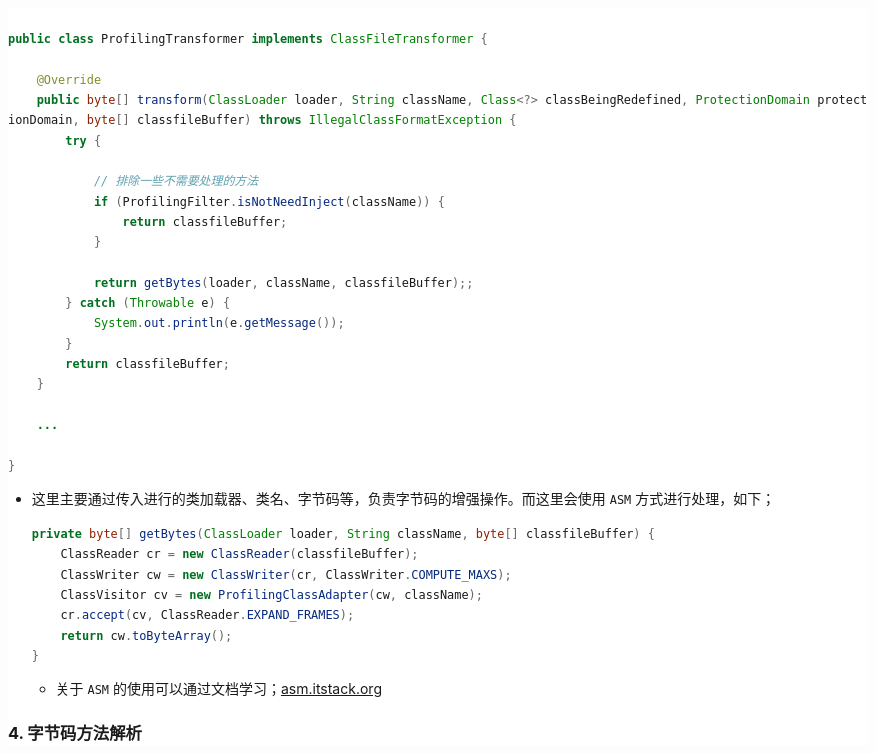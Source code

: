 ```java

public class ProfilingTransformer implements ClassFileTransformer {

    @Override
    public byte[] transform(ClassLoader loader, String className, Class<?> classBeingRedefined, ProtectionDomain protectionDomain, byte[] classfileBuffer) throws IllegalClassFormatException {
        try {

        	// 排除一些不需要处理的方法
            if (ProfilingFilter.isNotNeedInject(className)) {
                return classfileBuffer;
            }

            return getBytes(loader, className, classfileBuffer);;
        } catch (Throwable e) {
            System.out.println(e.getMessage());
        }
        return classfileBuffer;
    }

    ...

}

```

- 这里主要通过传入进行的类加载器、类名、字节码等，负责字节码的增强操作。而这里会使用 `ASM` 方式进行处理，如下；

	```java
	private byte[] getBytes(ClassLoader loader, String className, byte[] classfileBuffer) {
        ClassReader cr = new ClassReader(classfileBuffer);
        ClassWriter cw = new ClassWriter(cr, ClassWriter.COMPUTE_MAXS);
        ClassVisitor cv = new ProfilingClassAdapter(cw, className);
        cr.accept(cv, ClassReader.EXPAND_FRAMES);
        return cw.toByteArray();
    }
	```

    - 关于 `ASM` 的使用可以通过文档学习；[asm.itstack.org](http://asm.itstack.org)


### 4. 字节码方法解析
